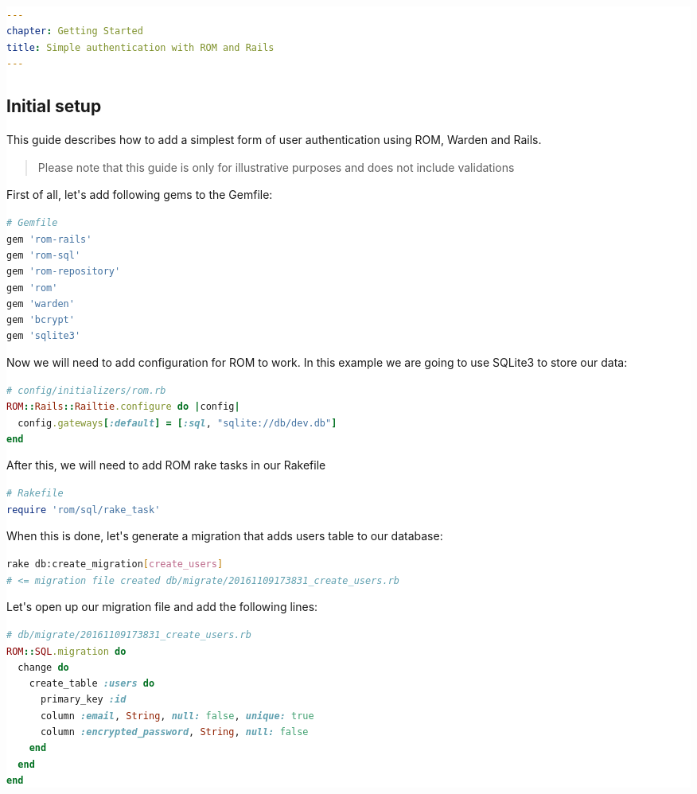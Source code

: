 ```yaml
---
chapter: Getting Started
title: Simple authentication with ROM and Rails
---
```


## Initial setup

This guide describes how to add a simplest form of user authentication using ROM, Warden and Rails.

> Please note that this guide is only for illustrative purposes and does not include validations 

First of all, let's add following gems to the Gemfile:

```ruby
# Gemfile
gem 'rom-rails'
gem 'rom-sql'
gem 'rom-repository'
gem 'rom'
gem 'warden'
gem 'bcrypt'
gem 'sqlite3'
```

Now we will need to add configuration for ROM to work. In this example we are going to use SQLite3 to store our data:

```ruby
# config/initializers/rom.rb
ROM::Rails::Railtie.configure do |config|
  config.gateways[:default] = [:sql, "sqlite://db/dev.db"]
end
```

After this, we will need to add ROM rake tasks in our Rakefile

```ruby
# Rakefile
require 'rom/sql/rake_task'
```

When this is done, let's generate a migration that adds users table to our database:

```bash
rake db:create_migration[create_users]
# <= migration file created db/migrate/20161109173831_create_users.rb
```

Let's open up our migration file and add the following lines:

```ruby
# db/migrate/20161109173831_create_users.rb
ROM::SQL.migration do
  change do
    create_table :users do
      primary_key :id
      column :email, String, null: false, unique: true
      column :encrypted_password, String, null: false
    end
  end
end
```

